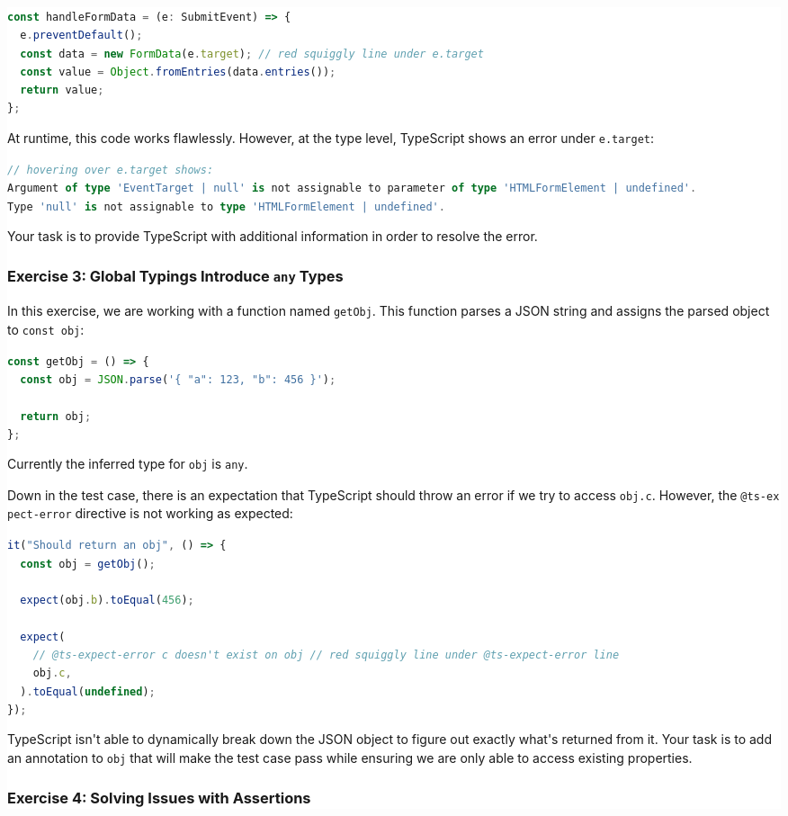 ```typescript
const handleFormData = (e: SubmitEvent) => {
  e.preventDefault();
  const data = new FormData(e.target); // red squiggly line under e.target
  const value = Object.fromEntries(data.entries());
  return value;
};
```

At runtime, this code works flawlessly. However, at the type level, TypeScript shows an error under `e.target`:

```typescript
// hovering over e.target shows:
Argument of type 'EventTarget | null' is not assignable to parameter of type 'HTMLFormElement | undefined'.
Type 'null' is not assignable to type 'HTMLFormElement | undefined'.
```

Your task is to provide TypeScript with additional information in order to resolve the error.

### Exercise 3: Global Typings Introduce `any` Types

In this exercise, we are working with a function named `getObj`. This function parses a JSON string and assigns the parsed object to `const obj`:

```typescript
const getObj = () => {
  const obj = JSON.parse('{ "a": 123, "b": 456 }');

  return obj;
};
```

Currently the inferred type for `obj` is `any`.

Down in the test case, there is an expectation that TypeScript should throw an error if we try to access `obj.c`. However, the `@ts-expect-error` directive is not working as expected:

```typescript
it("Should return an obj", () => {
  const obj = getObj();

  expect(obj.b).toEqual(456);

  expect(
    // @ts-expect-error c doesn't exist on obj // red squiggly line under @ts-expect-error line
    obj.c,
  ).toEqual(undefined);
});
```

TypeScript isn't able to dynamically break down the JSON object to figure out exactly what's returned from it. Your task is to add an annotation to `obj` that will make the test case pass while ensuring we are only able to access existing properties.

### Exercise 4: Solving Issues with Assertions

